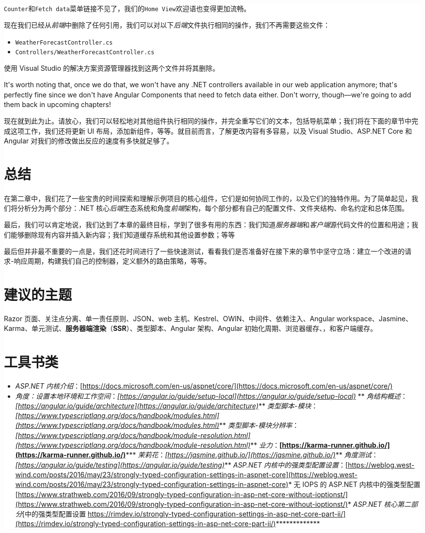 `Counter`和`Fetch data`菜单链接不见了，我们的`Home View`欢迎语也变得更加流畅。

现在我们已经从*前端*中删除了任何引用，我们可以对以下*后端*文件执行相同的操作，我们不再需要这些文件：

*   `WeatherForecastController.cs`
*   `Controllers/WeatherForecastController.cs`

使用 Visual Studio 的解决方案资源管理器找到这两个文件并将其删除。

It's worth noting that, once we do that, we won't have any .NET controllers available in our web application anymore; that's perfectly fine since we don't have Angular Components that need to fetch data either. Don't worry, though—we're going to add them back in upcoming chapters!

现在就到此为止。请放心，我们可以轻松地对其他组件执行相同的操作，并完全重写它们的文本，包括导航菜单；我们将在下面的章节中完成这项工作，我们还将更新 UI 布局，添加新组件，等等。就目前而言，了解更改内容有多容易，以及 Visual Studio、ASP.NET Core 和 Angular 对我们的修改做出反应的速度有多快就足够了。

# 总结

在第二章中，我们花了一些宝贵的时间探索和理解示例项目的核心组件，它们是如何协同工作的，以及它们的独特作用。为了简单起见，我们将分析分为两个部分：.NET 核心*后端*生态系统和角度*前端*架构，每个部分都有自己的配置文件、文件夹结构、命名约定和总体范围。

最后，我们可以肯定地说，我们达到了本章的最终目标，学到了很多有用的东西：我们知道*服务器端*和*客户端*源代码文件的位置和用途；我们能够删除现有内容并插入新内容；我们知道缓存系统和其他设置参数；等等

最后但并非最不重要的一点是，我们还花时间进行了一些快速测试，看看我们是否准备好在接下来的章节中坚守立场：建立一个改进的请求-响应周期，构建我们自己的控制器，定义额外的路由策略，等等。

# 建议的主题

Razor 页面、关注点分离、单一责任原则、JSON、web 主机、Kestrel、OWIN、中间件、依赖注入、Angular workspace、Jasmine、Karma、单元测试、**服务器端渲染**（**SSR**）、类型脚本、Angular 架构、Angular 初始化周期、浏览器缓存、，和客户端缓存。

# 工具书类

*   *ASP.NET 内核介绍*：[https://docs.microsoft.com/en-us/aspnet/core/](https://docs.microsoft.com/en-us/aspnet/core/)
*   *角度：设置本地环境和工作空间*：*[https://angular.io/guide/setup-local](https://angular.io/guide/setup-local)*
**   *角结构概述*：*[https://angular.io/guide/architecture](https://angular.io/guide/architecture)***   *类型脚本-模块*：*[https://www.typescriptlang.org/docs/handbook/modules.html](https://www.typescriptlang.org/docs/handbook/modules.html)***   *类型脚本-模块分辨率*：*[https://www.typescriptlang.org/docs/handbook/module-resolution.html](https://www.typescriptlang.org/docs/handbook/module-resolution.html)***   *业力*：**[https://karma-runner.github.io/](https://karma-runner.github.io/)*****   *茉莉花*：*[https://jasmine.github.io/](https://jasmine.github.io/)***   *角度测试*：*[https://angular.io/guide/testing](https://angular.io/guide/testing)***   *ASP.NET 内核中的强类型配置设置*：[https://weblog.west-wind.com/posts/2016/may/23/strongly-typed-configuration-settings-in-aspnet-core](https://weblog.west-wind.com/posts/2016/may/23/strongly-typed-configuration-settings-in-aspnet-core)*   无 IOPS 的 ASP.NET 内核中的强类型配置<T>[https://www.strathweb.com/2016/09/strongly-typed-configuration-in-asp-net-core-without-ioptionst/](https://www.strathweb.com/2016/09/strongly-typed-configuration-in-asp-net-core-without-ioptionst/)*   *ASP.NET 核心第二部分*[中的强类型配置设置 https://rimdev.io/strongly-typed-configuration-settings-in-asp-net-core-part-ii/](https://rimdev.io/strongly-typed-configuration-settings-in-asp-net-core-part-ii/)*************